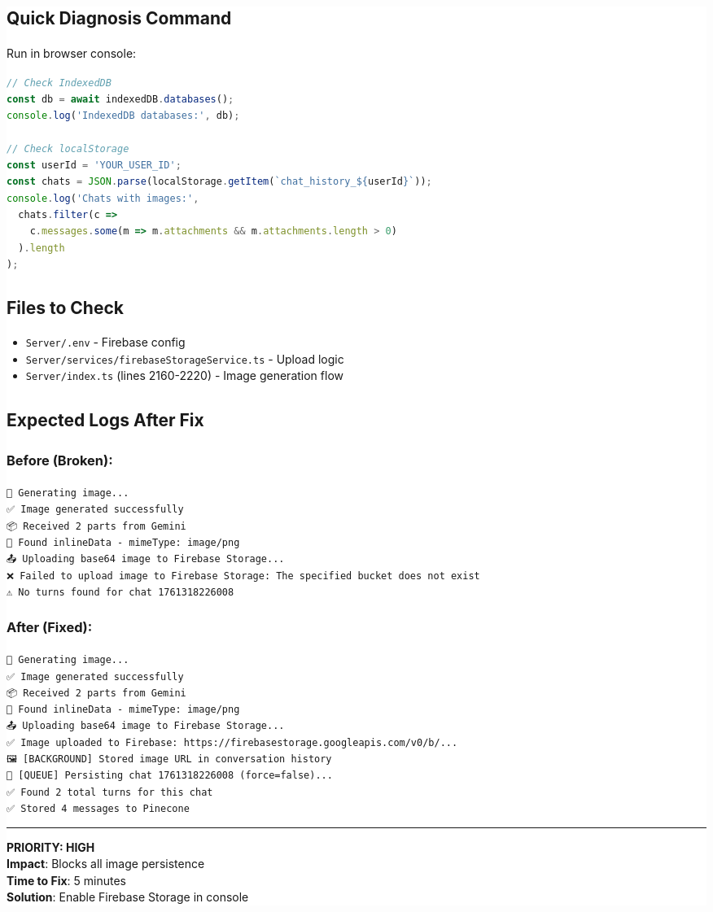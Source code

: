 ## Quick Diagnosis Command

Run in browser console:
```javascript
// Check IndexedDB
const db = await indexedDB.databases();
console.log('IndexedDB databases:', db);

// Check localStorage
const userId = 'YOUR_USER_ID';
const chats = JSON.parse(localStorage.getItem(`chat_history_${userId}`));
console.log('Chats with images:', 
  chats.filter(c => 
    c.messages.some(m => m.attachments && m.attachments.length > 0)
  ).length
);
```

## Files to Check

- `Server/.env` - Firebase config
- `Server/services/firebaseStorageService.ts` - Upload logic
- `Server/index.ts` (lines 2160-2220) - Image generation flow

## Expected Logs After Fix

### Before (Broken):
```
🎨 Generating image...
✅ Image generated successfully
📦 Received 2 parts from Gemini
📸 Found inlineData - mimeType: image/png
📤 Uploading base64 image to Firebase Storage...
❌ Failed to upload image to Firebase Storage: The specified bucket does not exist
⚠️ No turns found for chat 1761318226008
```

### After (Fixed):
```
🎨 Generating image...
✅ Image generated successfully
📦 Received 2 parts from Gemini
📸 Found inlineData - mimeType: image/png
📤 Uploading base64 image to Firebase Storage...
✅ Image uploaded to Firebase: https://firebasestorage.googleapis.com/v0/b/...
🖼️ [BACKGROUND] Stored image URL in conversation history
💾 [QUEUE] Persisting chat 1761318226008 (force=false)...
✅ Found 2 total turns for this chat
✅ Stored 4 messages to Pinecone
```

---

**PRIORITY: HIGH**  
**Impact**: Blocks all image persistence  
**Time to Fix**: 5 minutes  
**Solution**: Enable Firebase Storage in console
